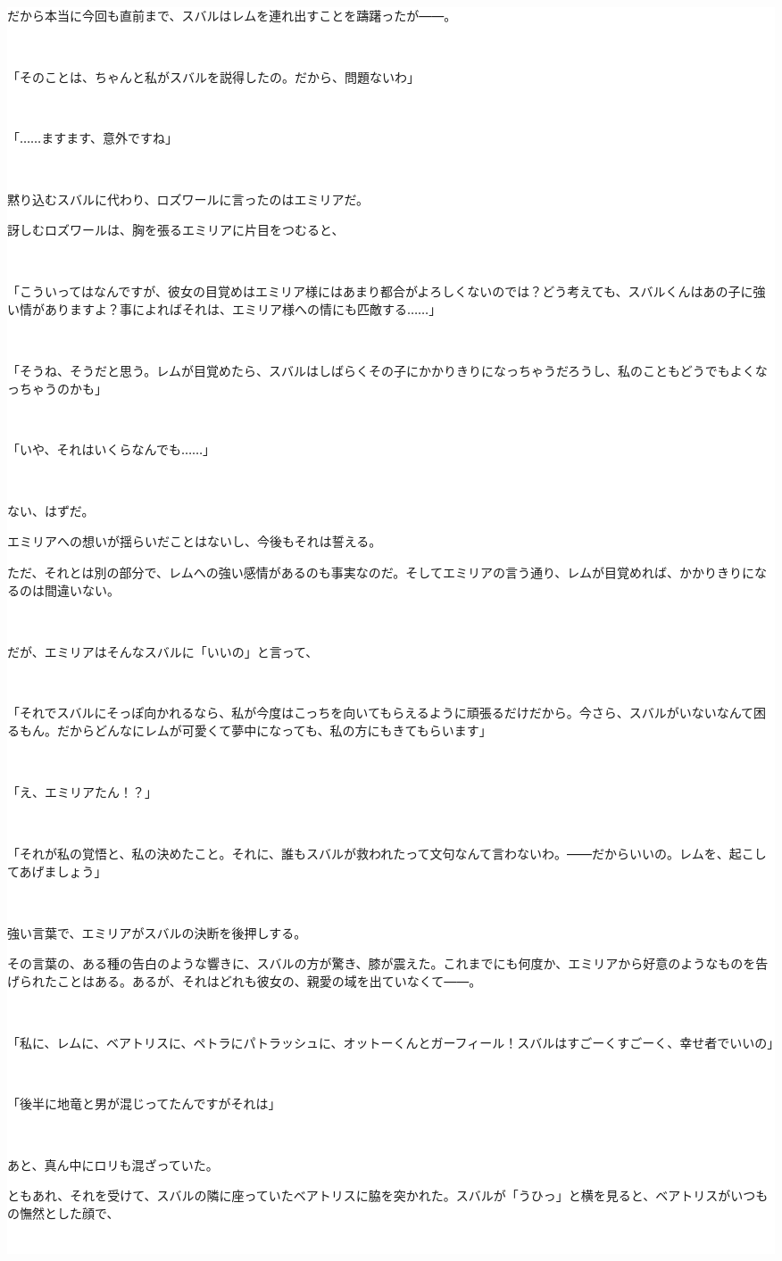 だから本当に今回も直前まで、スバルはレムを連れ出すことを躊躇ったが――。

　

「そのことは、ちゃんと私がスバルを説得したの。だから、問題ないわ」

　

「……ますます、意外ですね」

　

黙り込むスバルに代わり、ロズワールに言ったのはエミリアだ。

訝しむロズワールは、胸を張るエミリアに片目をつむると、

　

「こういってはなんですが、彼女の目覚めはエミリア様にはあまり都合がよろしくないのでは？どう考えても、スバルくんはあの子に強い情がありますよ？事によればそれは、エミリア様への情にも匹敵する……」

　

「そうね、そうだと思う。レムが目覚めたら、スバルはしばらくその子にかかりきりになっちゃうだろうし、私のこともどうでもよくなっちゃうのかも」

　

「いや、それはいくらなんでも……」

　

ない、はずだ。

エミリアへの想いが揺らいだことはないし、今後もそれは誓える。

ただ、それとは別の部分で、レムへの強い感情があるのも事実なのだ。そしてエミリアの言う通り、レムが目覚めれば、かかりきりになるのは間違いない。

　

だが、エミリアはそんなスバルに「いいの」と言って、

　

「それでスバルにそっぽ向かれるなら、私が今度はこっちを向いてもらえるように頑張るだけだから。今さら、スバルがいないなんて困るもん。だからどんなにレムが可愛くて夢中になっても、私の方にもきてもらいます」

　

「え、エミリアたん！？」

　

「それが私の覚悟と、私の決めたこと。それに、誰もスバルが救われたって文句なんて言わないわ。――だからいいの。レムを、起こしてあげましょう」

　

強い言葉で、エミリアがスバルの決断を後押しする。

その言葉の、ある種の告白のような響きに、スバルの方が驚き、膝が震えた。これまでにも何度か、エミリアから好意のようなものを告げられたことはある。あるが、それはどれも彼女の、親愛の域を出ていなくて――。

　

「私に、レムに、ベアトリスに、ペトラにパトラッシュに、オットーくんとガーフィール！スバルはすごーくすごーく、幸せ者でいいの」

　

「後半に地竜と男が混じってたんですがそれは」

　

あと、真ん中にロリも混ざっていた。

ともあれ、それを受けて、スバルの隣に座っていたベアトリスに脇を突かれた。スバルが「うひっ」と横を見ると、ベアトリスがいつもの憮然とした顔で、

　
